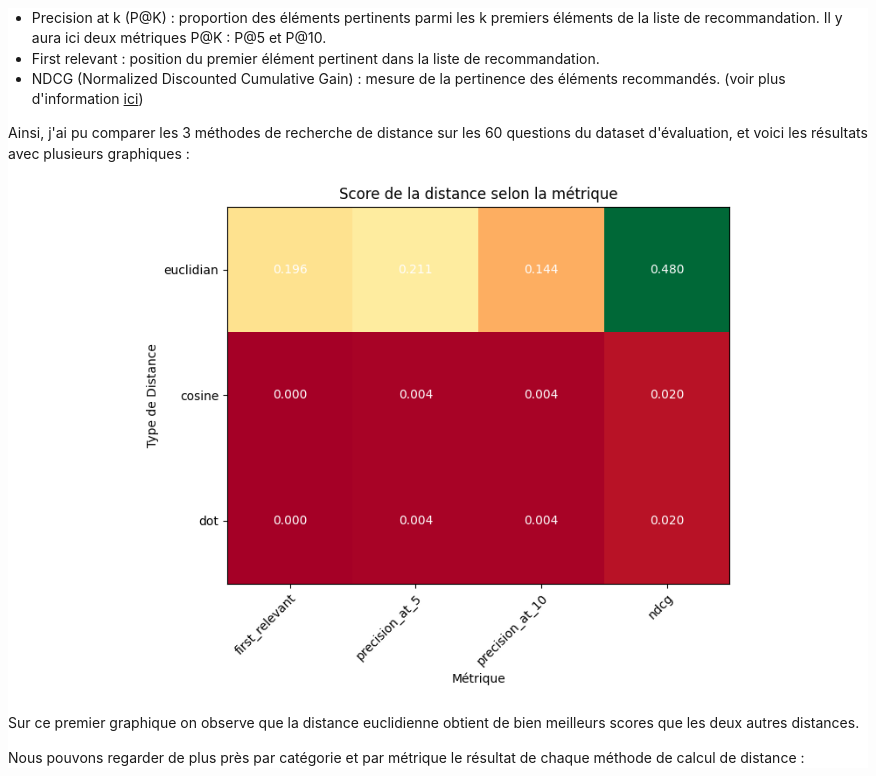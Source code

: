 - Precision at k (P@K) : proportion des éléments pertinents parmi les k premiers éléments de la liste de recommandation. Il y aura ici deux métriques P@K : P@5 et P@10.
- First relevant : position du premier élément pertinent dans la liste de recommandation.
- NDCG (Normalized Discounted Cumulative Gain) : mesure de la pertinence des éléments recommandés. (voir plus d'information [ici](https://en.wikipedia.org/wiki/Discounted_cumulative_gain))

Ainsi, j'ai pu comparer les 3 méthodes de recherche de distance sur les 60 questions du dataset d'évaluation, et voici les résultats avec plusieurs graphiques :

<div style="text-align:center">
    <img src="img/benchmark/distance_score.png" alt="Score des distances par métrique" width="600"/>
</div>

Sur ce premier graphique on observe que la distance euclidienne obtient de bien meilleurs scores que les deux autres distances.

Nous pouvons regarder de plus près par catégorie et par métrique le résultat de chaque méthode de calcul de distance :

<div style="text-align:center">
